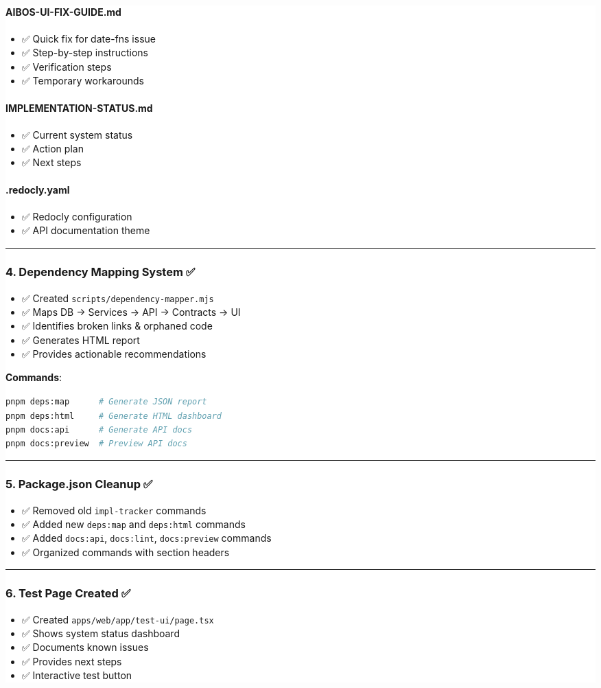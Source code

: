 #### **AIBOS-UI-FIX-GUIDE.md**

- ✅ Quick fix for date-fns issue
- ✅ Step-by-step instructions
- ✅ Verification steps
- ✅ Temporary workarounds

#### **IMPLEMENTATION-STATUS.md**

- ✅ Current system status
- ✅ Action plan
- ✅ Next steps

#### **.redocly.yaml**

- ✅ Redocly configuration
- ✅ API documentation theme

---

### **4. Dependency Mapping System** ✅

- ✅ Created `scripts/dependency-mapper.mjs`
- ✅ Maps DB → Services → API → Contracts → UI
- ✅ Identifies broken links & orphaned code
- ✅ Generates HTML report
- ✅ Provides actionable recommendations

**Commands**:

```bash
pnpm deps:map      # Generate JSON report
pnpm deps:html     # Generate HTML dashboard
pnpm docs:api      # Generate API docs
pnpm docs:preview  # Preview API docs
```

---

### **5. Package.json Cleanup** ✅

- ✅ Removed old `impl-tracker` commands
- ✅ Added new `deps:map` and `deps:html` commands
- ✅ Added `docs:api`, `docs:lint`, `docs:preview` commands
- ✅ Organized commands with section headers

---

### **6. Test Page Created** ✅

- ✅ Created `apps/web/app/test-ui/page.tsx`
- ✅ Shows system status dashboard
- ✅ Documents known issues
- ✅ Provides next steps
- ✅ Interactive test button
